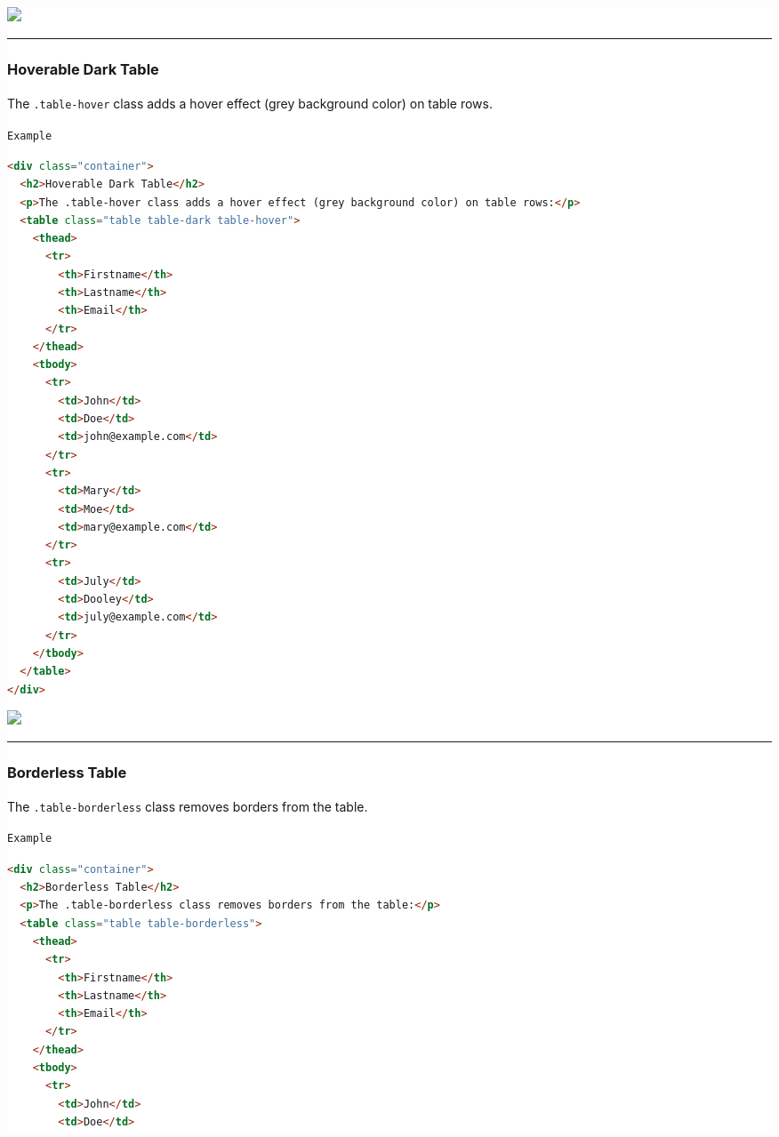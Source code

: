 <a href="url"><img src="https://www.tutorialrepublic.com/lib/images/bootstrap-4/bootstrap-dark-table-striped.png" aligned="center" height="100" weight="800"></a>

---
### Hoverable Dark Table
The `.table-hover` class adds a hover effect (grey background color) on table rows.

`Example`
```html
<div class="container">
  <h2>Hoverable Dark Table</h2>
  <p>The .table-hover class adds a hover effect (grey background color) on table rows:</p>            
  <table class="table table-dark table-hover">
    <thead>
      <tr>
        <th>Firstname</th>
        <th>Lastname</th>
        <th>Email</th>
      </tr>
    </thead>
    <tbody>
      <tr>
        <td>John</td>
        <td>Doe</td>
        <td>john@example.com</td>
      </tr>
      <tr>
        <td>Mary</td>
        <td>Moe</td>
        <td>mary@example.com</td>
      </tr>
      <tr>
        <td>July</td>
        <td>Dooley</td>
        <td>july@example.com</td>
      </tr>
    </tbody>
  </table>
</div>
```
<a href="url"><img src="https://www.tutorialrepublic.com/lib/images/bootstrap-4/bootstrap-dark-table-striped.png" aligned="center" height="100" weight="800"></a>

---
### Borderless Table
The `.table-borderless` class removes borders from the table.

`Example`
```html
<div class="container">
  <h2>Borderless Table</h2>
  <p>The .table-borderless class removes borders from the table:</p>            
  <table class="table table-borderless">
    <thead>
      <tr>
        <th>Firstname</th>
        <th>Lastname</th>
        <th>Email</th>
      </tr>
    </thead>
    <tbody>
      <tr>
        <td>John</td>
        <td>Doe</td>
```